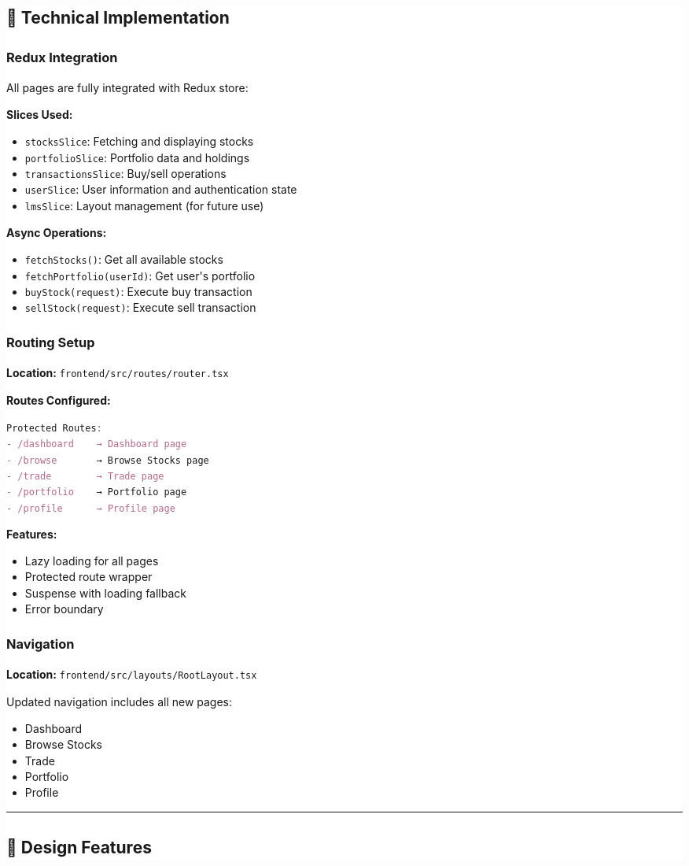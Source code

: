
## 🔧 Technical Implementation

### Redux Integration
All pages are fully integrated with Redux store:

**Slices Used:**
- `stocksSlice`: Fetching and displaying stocks
- `portfolioSlice`: Portfolio data and holdings
- `transactionsSlice`: Buy/sell operations
- `userSlice`: User information and authentication state
- `lmsSlice`: Layout management (for future use)

**Async Operations:**
- `fetchStocks()`: Get all available stocks
- `fetchPortfolio(userId)`: Get user's portfolio
- `buyStock(request)`: Execute buy transaction
- `sellStock(request)`: Execute sell transaction

### Routing Setup
**Location:** `frontend/src/routes/router.tsx`

**Routes Configured:**
```typescript
Protected Routes:
- /dashboard    → Dashboard page
- /browse       → Browse Stocks page
- /trade        → Trade page
- /portfolio    → Portfolio page
- /profile      → Profile page
```

**Features:**
- Lazy loading for all pages
- Protected route wrapper
- Suspense with loading fallback
- Error boundary

### Navigation
**Location:** `frontend/src/layouts/RootLayout.tsx`

Updated navigation includes all new pages:
- Dashboard
- Browse Stocks
- Trade
- Portfolio
- Profile

---

## 🎨 Design Features
